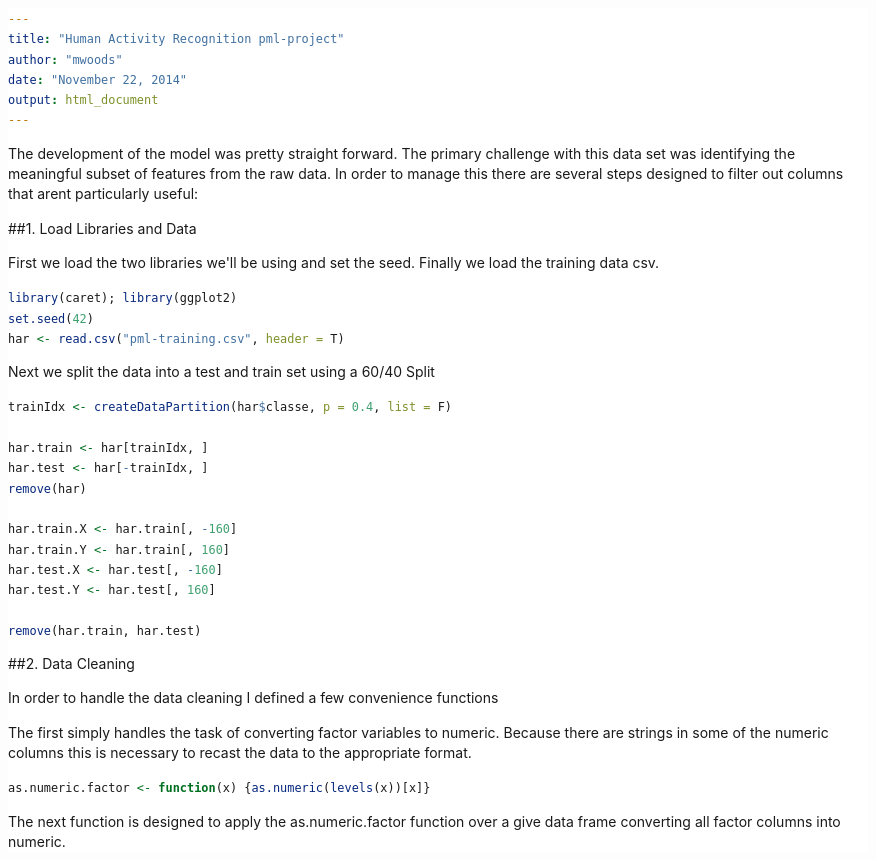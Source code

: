 ```yaml
---
title: "Human Activity Recognition pml-project"
author: "mwoods"
date: "November 22, 2014"
output: html_document
---
```


The development of the model was pretty straight forward. The primary challenge with this data set was identifying the meaningful subset of features from the raw data. In order to manage this there are several steps designed to filter out columns that arent particularly useful:

##1. Load Libraries and Data

First we load the two libraries we'll be using and set the seed. Finally we load the training data csv.


```r
library(caret); library(ggplot2)
set.seed(42)
har <- read.csv("pml-training.csv", header = T)
```


Next we split the data into a test and train set using a 60/40 Split


```r
trainIdx <- createDataPartition(har$classe, p = 0.4, list = F)

har.train <- har[trainIdx, ]
har.test <- har[-trainIdx, ]
remove(har)

har.train.X <- har.train[, -160]
har.train.Y <- har.train[, 160]
har.test.X <- har.test[, -160]
har.test.Y <- har.test[, 160]

remove(har.train, har.test)
```

##2. Data Cleaning

In order to handle the data cleaning I defined a few convenience functions

The first simply handles the task of converting factor variables to numeric. Because there are strings in some of the numeric columns this is necessary to recast the data to the appropriate format.


```r
as.numeric.factor <- function(x) {as.numeric(levels(x))[x]}
```

The next function is designed to apply the as.numeric.factor function over a give data frame converting all factor columns into numeric.
